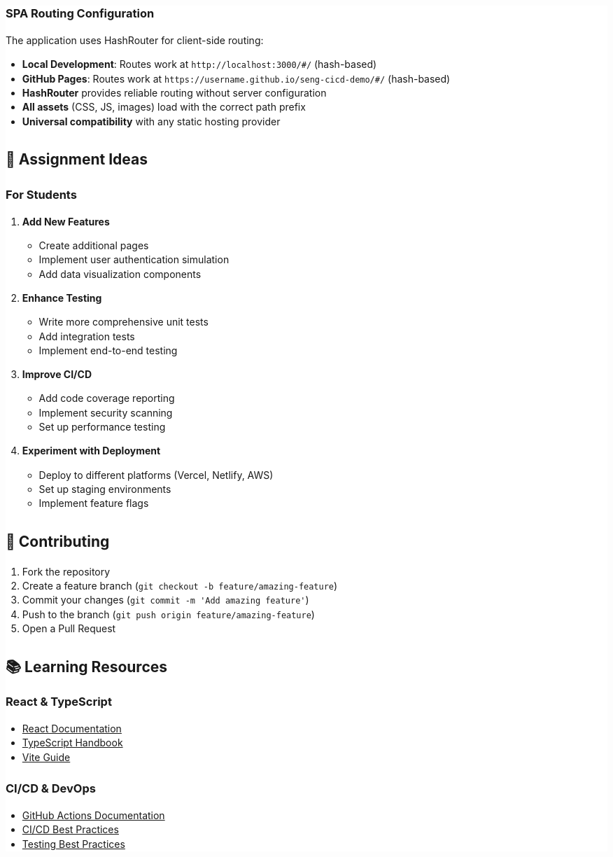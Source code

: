 ### SPA Routing Configuration

The application uses HashRouter for client-side routing:

- **Local Development**: Routes work at `http://localhost:3000/#/` (hash-based)
- **GitHub Pages**: Routes work at `https://username.github.io/seng-cicd-demo/#/` (hash-based)
- **HashRouter** provides reliable routing without server configuration
- **All assets** (CSS, JS, images) load with the correct path prefix
- **Universal compatibility** with any static hosting provider

## 📝 Assignment Ideas

### For Students

1. **Add New Features**
   - Create additional pages
   - Implement user authentication simulation
   - Add data visualization components

2. **Enhance Testing**
   - Write more comprehensive unit tests
   - Add integration tests
   - Implement end-to-end testing

3. **Improve CI/CD**
   - Add code coverage reporting
   - Implement security scanning
   - Set up performance testing

4. **Experiment with Deployment**
   - Deploy to different platforms (Vercel, Netlify, AWS)
   - Set up staging environments
   - Implement feature flags

## 🤝 Contributing

1. Fork the repository
2. Create a feature branch (`git checkout -b feature/amazing-feature`)
3. Commit your changes (`git commit -m 'Add amazing feature'`)
4. Push to the branch (`git push origin feature/amazing-feature`)
5. Open a Pull Request

## 📚 Learning Resources

### React & TypeScript
- [React Documentation](https://react.dev/)
- [TypeScript Handbook](https://www.typescriptlang.org/docs/)
- [Vite Guide](https://vitejs.dev/guide/)

### CI/CD & DevOps
- [GitHub Actions Documentation](https://docs.github.com/en/actions)
- [CI/CD Best Practices](https://www.atlassian.com/continuous-delivery/principles/continuous-integration-vs-delivery-vs-deployment)
- [Testing Best Practices](https://testing-library.com/docs/guiding-principles/)
